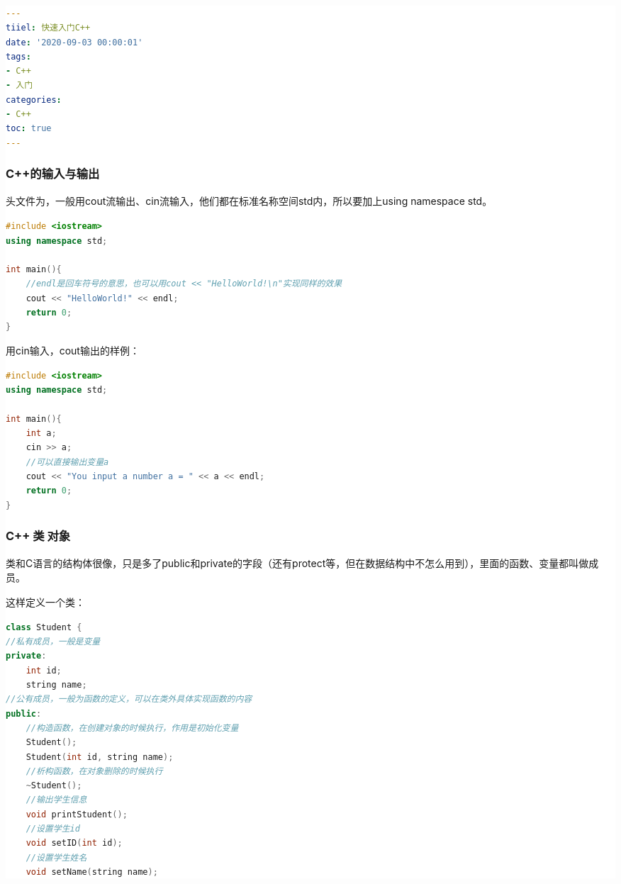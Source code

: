 ```yaml
---
tiiel: 快速入门C++
date: '2020-09-03 00:00:01'
tags: 
- C++
- 入门
categories:
- C++
toc: true
---
```

### C++的输入与输出

头文件为<iostream>，一般用cout流输出、cin流输入，他们都在标准名称空间std内，所以要加上using namespace std。

```c++
#include <iostream>
using namespace std;

int main(){
    //endl是回车符号的意思，也可以用cout << "HelloWorld!\n"实现同样的效果
	cout << "HelloWorld!" << endl;
    return 0;
}
```

用cin输入，cout输出的样例：

```c++
#include <iostream>
using namespace std;

int main(){
    int a;
	cin >> a;
    //可以直接输出变量a
    cout << "You input a number a = " << a << endl;
    return 0;
}
```

### C++ 类 对象

类和C语言的结构体很像，只是多了public和private的字段（还有protect等，但在数据结构中不怎么用到），里面的函数、变量都叫做成员。

这样定义一个类：

```c++
class Student {
//私有成员，一般是变量
private:
	int id;
	string name;
//公有成员，一般为函数的定义，可以在类外具体实现函数的内容
public:
    //构造函数，在创建对象的时候执行，作用是初始化变量
    Student();
    Student(int id, string name);
    //析构函数，在对象删除的时候执行
    ~Student();
    //输出学生信息
	void printStudent();
    //设置学生id
	void setID(int id);
    //设置学生姓名
	void setName(string name);
```